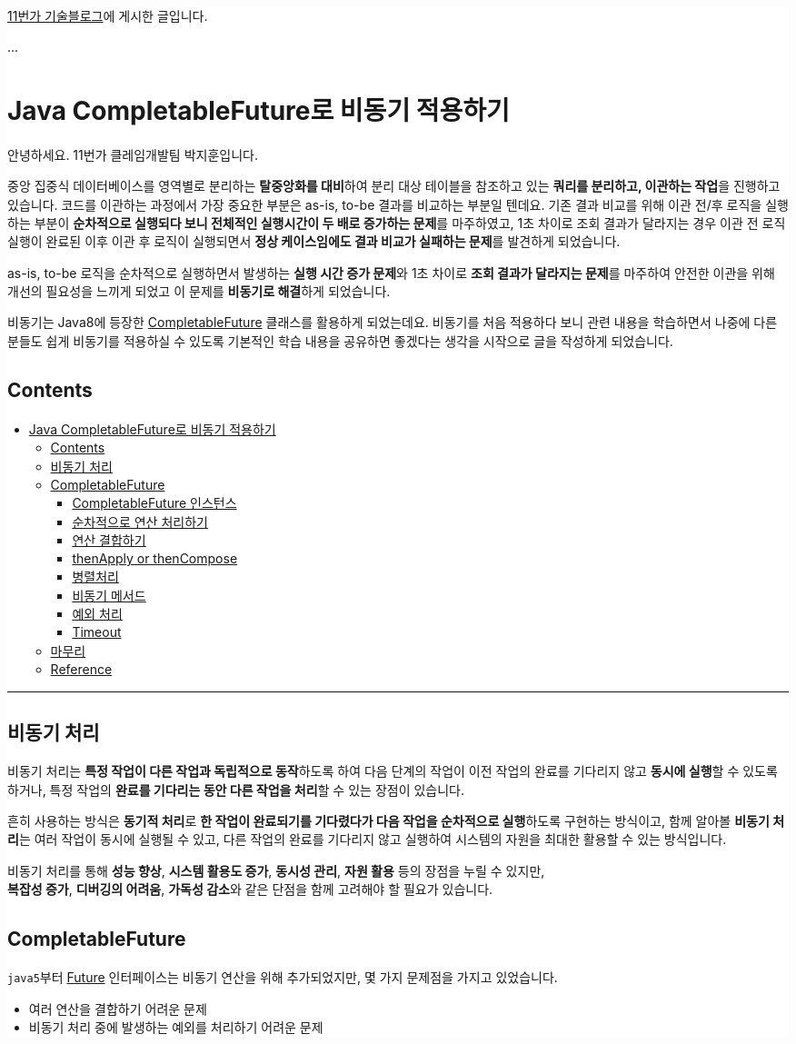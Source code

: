 [11번가 기술블로그](https://11st-tech.github.io/2024/01/04/completablefuture/)에 게시한 글입니다.

...

# Java CompletableFuture로 비동기 적용하기

안녕하세요. 11번가 클레임개발팀 박지훈입니다.

중앙 집중식 데이터베이스를 영역별로 분리하는 **탈중앙화를 대비**하여 분리 대상 테이블을 참조하고 있는 **쿼리를 분리하고, 이관하는 작업**을 진행하고 있습니다. 코드를 이관하는 과정에서 가장 중요한 부분은 as-is, to-be 결과를 비교하는 부분일 텐데요. 기존 결과 비교를 위해 이관 전/후 로직을 실행하는 부분이 **순차적으로 실행되다 보니 전체적인 실행시간이 두 배로 증가하는 문제**를 마주하였고, 1초 차이로 조회 결과가 달라지는 경우 이관 전 로직 실행이 완료된 이후 이관 후 로직이 실행되면서 **정상 케이스임에도 결과 비교가 실패하는 문제**를 발견하게 되었습니다.

as-is, to-be 로직을 순차적으로 실행하면서 발생하는 **실행 시간 증가 문제**와 1초 차이로 **조회 결과가 달라지는 문제**를 마주하여 안전한 이관을 위해 개선의 필요성을 느끼게 되었고 이 문제를 **비동기로 해결**하게 되었습니다.

비동기는 Java8에 등장한 [CompletableFuture](https://docs.oracle.com/javase/8/docs/api/java/util/concurrent/CompletableFuture.html) 클래스를 활용하게 되었는데요. 비동기를 처음 적용하다 보니 관련 내용을 학습하면서 나중에 다른 분들도 쉽게 비동기를 적용하실 수 있도록 기본적인 학습 내용을 공유하면 좋겠다는 생각을 시작으로 글을 작성하게 되었습니다.

## Contents

- [Java CompletableFuture로 비동기 적용하기](#java-completablefuture로-비동기-적용하기)
  - [Contents](#contents)
  - [비동기 처리](#비동기-처리)
  - [CompletableFuture](#completablefuture)
    - [CompletableFuture 인스턴스](#completablefuture-인스턴스)
    - [순차적으로 연산 처리하기](#순차적으로-연산-처리하기)
    - [연산 결합하기](#연산-결합하기)
    - [thenApply or thenCompose](#thenapply-or-thencompose)
    - [병렬처리](#병렬처리)
    - [비동기 메서드](#비동기-메서드)
    - [예외 처리](#예외-처리)
    - [Timeout](#timeout)
  - [마무리](#마무리)
  - [Reference](#reference)

---

## 비동기 처리

비동기 처리는 **특정 작업이 다른 작업과 독립적으로 동작**하도록 하여 다음 단계의 작업이 이전 작업의 완료를 기다리지 않고 **동시에 실행**할 수 있도록 하거나, 특정 작업의 **완료를 기다리는 동안 다른 작업을 처리**할 수 있는 장점이 있습니다.

흔히 사용하는 방식은 **동기적 처리**로 **한 작업이 완료되기를 기다렸다가 다음 작업을 순차적으로 실행**하도록 구현하는 방식이고, 함께 알아볼 **비동기 처리**는 여러 작업이 동시에 실행될 수 있고, 다른 작업의 완료를 기다리지 않고 실행하여 시스템의 자원을 최대한 활용할 수 있는 방식입니다.  

비동기 처리를 통해 **성능 향상**, **시스템 활용도 증가**, **동시성 관리**, **자원 활용** 등의 장점을 누릴 수 있지만,<br/>
**복잡성 증가**, **디버깅의 어려움**, **가독성 감소**와 같은 단점을 함께 고려해야 할 필요가 있습니다.

## CompletableFuture

`java5`부터 [Future](https://docs.oracle.com/javase/8/docs/api/java/util/concurrent/Future.html) 인터페이스는 비동기 연산을 위해 추가되었지만, 몇 가지 문제점을 가지고 있었습니다.
- 여러 연산을 결합하기 어려운 문제
- 비동기 처리 중에 발생하는 예외를 처리하기 어려운 문제
